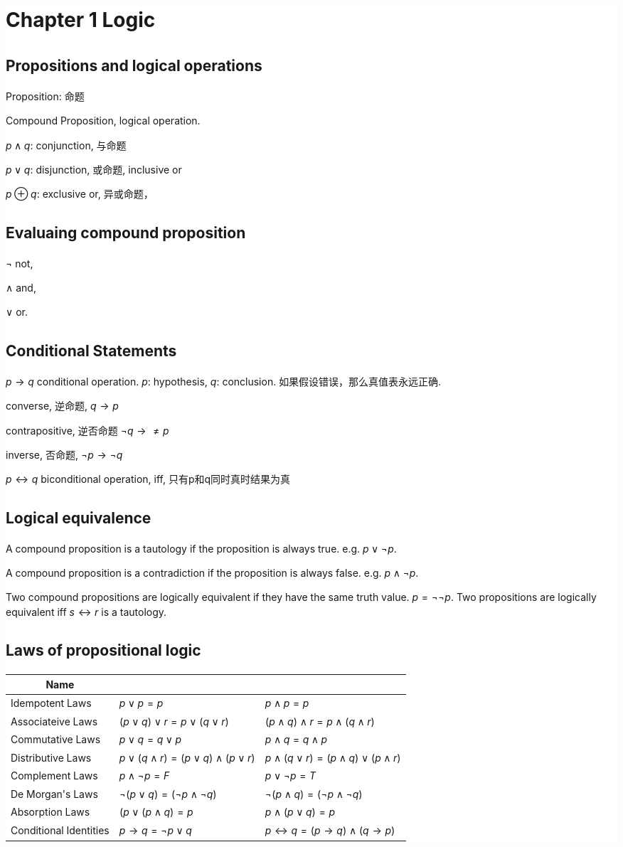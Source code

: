 # Chapter 1 Logic
## Propositions and logical operations

Proposition: 命题

Compound Proposition, logical operation.

$p\wedge q$: conjunction, 与命题

$p\vee q$: disjunction, 或命题, inclusive or


$p\oplus q$: exclusive or, 异或命题，

## Evaluaing compound proposition

$\neg$ not, 

$\wedge$ and, 

$\vee$ or.

## Conditional Statements

$p\rightarrow q$ conditional operation. $p$: hypothesis, $q$: conclusion. 如果假设错误，那么真值表永远正确.

converse, 逆命题, $q\rightarrow p$

contrapositive, 逆否命题 $\neg q\rightarrow\neq p$

inverse, 否命题, $\neg p\rightarrow \neg q$


$p\leftrightarrow q$ biconditional operation, iff, 只有p和q同时真时结果为真

## Logical equivalence

A compound proposition is a tautology if the proposition is always true. e.g. $p\vee\neg p$.

A compound proposition is a contradiction if the proposition is always false. e.g. $p\wedge\neg p$.

Two compound propositions are logically equivalent if they have the same truth value. $p=\neg\neg p$. Two propositions are logically equivalent iff $s\leftrightarrow r$ is a tautology.



## Laws of propositional logic


| Name   |                       |                       |
| ----------- | ----------- | ----------- |
| Idempotent Laws    | $p\vee p=p$                      | $p\wedge p=p$                            |
| Associateive Laws  | $(p\vee q)\vee r=p\vee(q\vee r)$ | $(p\wedge q)\wedge r=p\wedge(q\wedge r)$ |
| Commutative Laws   | $p\vee q=q\vee p$ | $p\wedge q=q\wedge p$ |
| Distributive Laws | $p\vee (q\wedge r)=(p\vee q)\wedge (p\vee r)$| $p\wedge (q\vee r)=(p\wedge q)\vee (p\wedge r)$|
| Complement Laws | $p\wedge \neg p=F$ | $p\vee\neg p=T$ |
| De Morgan's Laws | $\neg(p\vee q)=(\neg p\wedge \neg q)$ | $\neg (p\wedge q)=(\neg p\wedge \neg q)$ |
| Absorption Laws | $(p\vee (p\wedge q)=p$ | $p\wedge (p\vee q)=p$ |
| Conditional Identities | $p\rightarrow q=\neg p\vee q$ | $p\leftrightarrow q=(p\rightarrow q)\wedge (q\rightarrow p)$|
